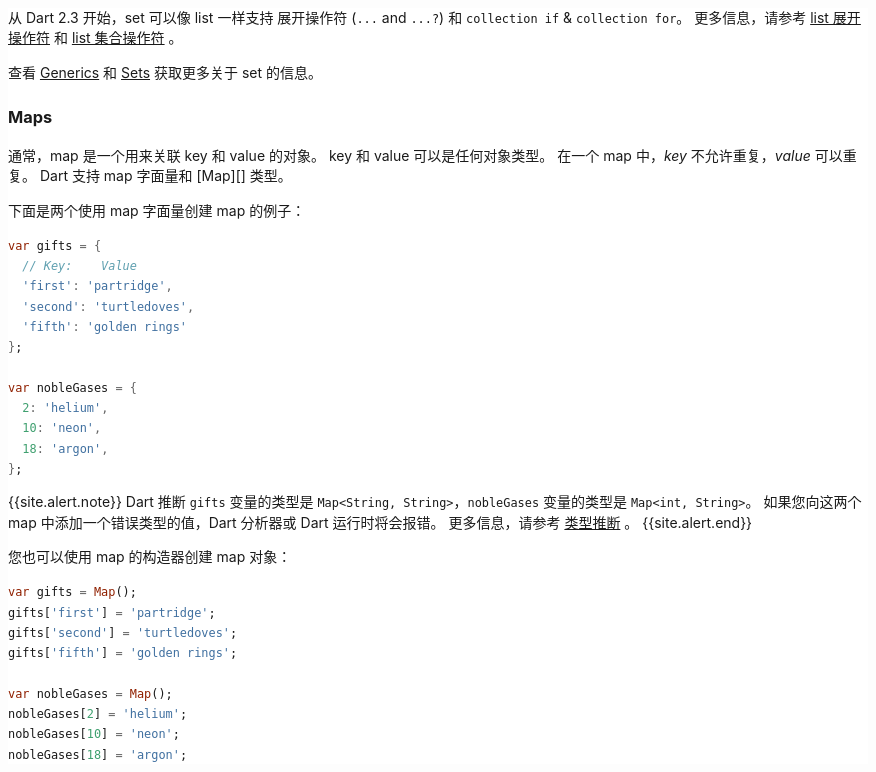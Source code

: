 从 Dart 2.3 开始，set 可以像 list 一样支持 展开操作符 (`...` and `...?`)
和 `collection if` & `collection for`。
更多信息，请参考
[list 展开操作符](#spread-operator) 和
[list 集合操作符](#collection-operators) 。

查看
[Generics](#泛型) 和
[Sets](/guides/libraries/library-tour#sets) 获取更多关于 set 的信息。

### Maps

通常，map 是一个用来关联 key 和 value 的对象。
key 和 value 可以是任何对象类型。
在一个 map 中，*key* 不允许重复，*value* 可以重复。
Dart 支持 map 字面量和 [Map][] 类型。

下面是两个使用 map 字面量创建 map 的例子：

<?code-excerpt "misc/lib/language_tour/built_in_types.dart (map-literal)"?>
```dart
var gifts = {
  // Key:    Value
  'first': 'partridge',
  'second': 'turtledoves',
  'fifth': 'golden rings'
};

var nobleGases = {
  2: 'helium',
  10: 'neon',
  18: 'argon',
};
```

{{site.alert.note}}
  Dart 推断 `gifts` 变量的类型是 `Map<String, String>`，`nobleGases` 变量的类型是 `Map<int, String>`。
  如果您向这两个 map 中添加一个错误类型的值，Dart 分析器或 Dart 运行时将会报错。
  更多信息，请参考
  [类型推断](/guides/language/sound-dart#type-inference) 。
{{site.alert.end}}

您也可以使用 map 的构造器创建 map 对象：

<?code-excerpt "misc/lib/language_tour/built_in_types.dart (map-constructor)"?>
```dart
var gifts = Map();
gifts['first'] = 'partridge';
gifts['second'] = 'turtledoves';
gifts['fifth'] = 'golden rings';

var nobleGases = Map();
nobleGases[2] = 'helium';
nobleGases[10] = 'neon';
nobleGases[18] = 'argon';
```


[abstract]: #抽象类
[as]: #类型判断运算符
[assert]: #断言
[async]: #异步支持
[await]: #异步支持
[break]: #break-和-continue
[case]: #switch-和-case
[catch]: #捕获异常
[class]: #实例变量
[const]: #final-和-const
[continue]: #break-和-continue
[covariant]: /guides/language/sound-problems#the-covariant-keyword
[default]: #switch-和-case
[deferred]: #lazily-loading-a-library
[do]: #while-和-do-while
[dynamic]: #重要概念
[else]: #if-和-else
[enum]: #枚举类型
[export]: /guides/libraries/create-library-packages
[extends]: #类的扩展
[external]: https://stackoverflow.com/questions/24929659/what-does-external-mean-in-dart
[factory]: #factory-constructors
[false]: #booleans
[final]: #final-和-const
[finally]: #finally
[for]: #for-循环
[Function]: #函数
[get]: #getters-and-setters
[hide]: #importing-only-part-of-a-library
[if]: #if-和-else
[implements]: #隐式接口
[import]: #使用库
[in]: #for-循环
[interface]: https://stackoverflow.com/questions/28595501/was-the-interface-keyword-removed-from-dart
[is]: #类型判断运算符
[library]: #库和可见性
[mixin]: #使用-mixin-为类添加功能
[new]: #使用构造器
[null]: #默认值
[on]: #捕获异常
[operator]: #overridable-operators
[part]: /guides/libraries/create-library-packages#organizing-a-library-package
[rethrow]: #捕获异常
[return]: #函数
[set]: #getters-and-setters
[show]: #importing-only-part-of-a-library
[static]: #类变量和方法
[super]: #类的扩展
[switch]: #switch-和-case
[sync]: #生成器
[this]: #构造器
[throw]: #抛出异常
[true]: #booleans
[try]: #捕获异常
[typedef]: #类型定义
[var]: #变量
[void]: https://medium.com/dartlang/dart-2-legacy-of-the-void-e7afb5f44df0
[with]: #使用-mixin-为类添加功能
[while]: #while-和-do-while
[yield]: #生成器
[collections proposal]: https://github.com/dart-lang/language/blob/master/accepted/2.3/control-flow-collections/feature-specification.md
[spread proposal]: https://github.com/dart-lang/language/blob/master/accepted/2.3/spread-collections/feature-specification.md
  [use =]: /guides/language/effective-dart/usage#do-use--to-separate-a-named-parameter-from-its-default-value